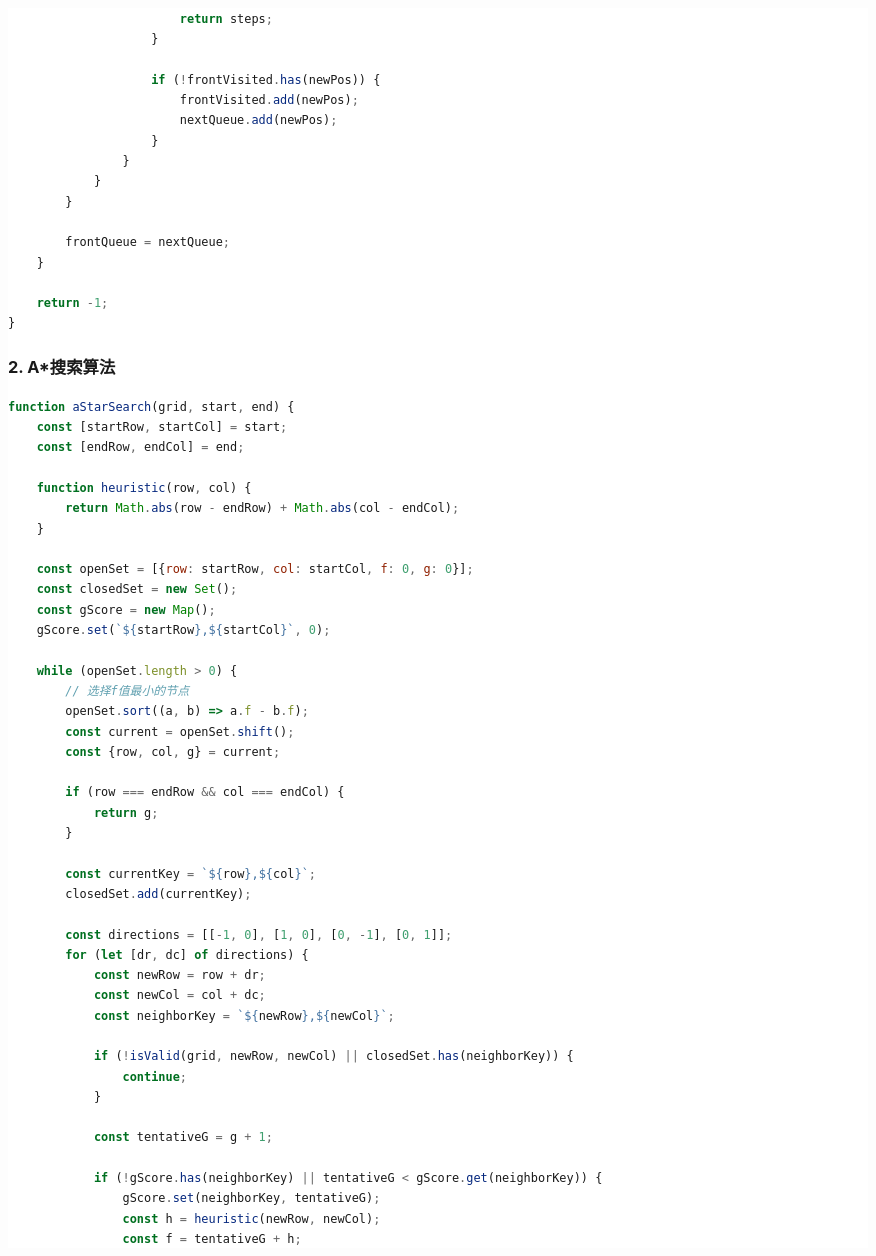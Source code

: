 ```javascript
                        return steps;
                    }
                    
                    if (!frontVisited.has(newPos)) {
                        frontVisited.add(newPos);
                        nextQueue.add(newPos);
                    }
                }
            }
        }
        
        frontQueue = nextQueue;
    }
    
    return -1;
}
```

### 2. A*搜索算法

```javascript
function aStarSearch(grid, start, end) {
    const [startRow, startCol] = start;
    const [endRow, endCol] = end;
    
    function heuristic(row, col) {
        return Math.abs(row - endRow) + Math.abs(col - endCol);
    }
    
    const openSet = [{row: startRow, col: startCol, f: 0, g: 0}];
    const closedSet = new Set();
    const gScore = new Map();
    gScore.set(`${startRow},${startCol}`, 0);
    
    while (openSet.length > 0) {
        // 选择f值最小的节点
        openSet.sort((a, b) => a.f - b.f);
        const current = openSet.shift();
        const {row, col, g} = current;
        
        if (row === endRow && col === endCol) {
            return g;
        }
        
        const currentKey = `${row},${col}`;
        closedSet.add(currentKey);
        
        const directions = [[-1, 0], [1, 0], [0, -1], [0, 1]];
        for (let [dr, dc] of directions) {
            const newRow = row + dr;
            const newCol = col + dc;
            const neighborKey = `${newRow},${newCol}`;
            
            if (!isValid(grid, newRow, newCol) || closedSet.has(neighborKey)) {
                continue;
            }
            
            const tentativeG = g + 1;
            
            if (!gScore.has(neighborKey) || tentativeG < gScore.get(neighborKey)) {
                gScore.set(neighborKey, tentativeG);
                const h = heuristic(newRow, newCol);
                const f = tentativeG + h;
```